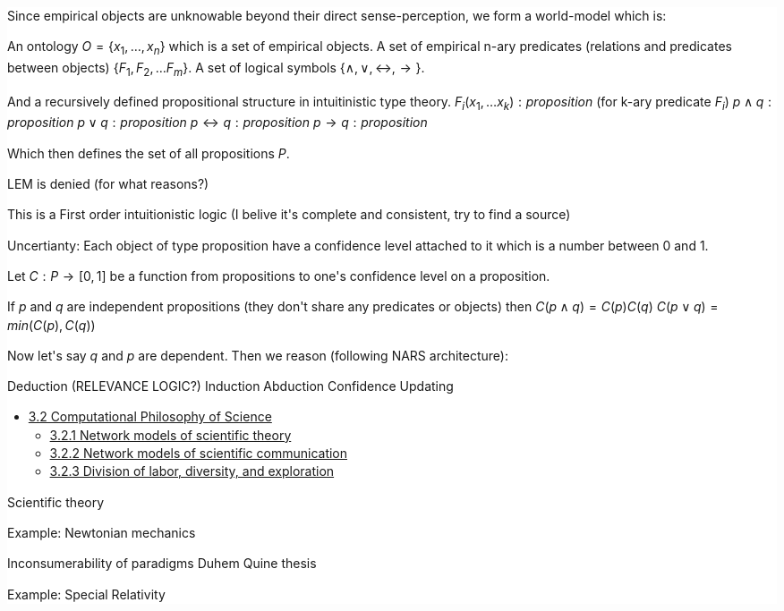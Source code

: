 Since empirical objects are unknowable beyond their direct sense-perception, we form a world-model which is:

An ontology $O=\{x_1,\dots ,x_n\}$ which is a set of empirical objects.
A set of empirical n-ary predicates (relations and predicates between objects) $\{F_1, F_2,\dots F_m\}$.
A set of logical symbols $\{\wedge, \vee, \leftrightarrow,\rightarrow\}$.

And a recursively defined propositional structure in intuitinistic type theory.
$F_i(x_1,\dots x_k) : proposition$  (for k-ary predicate $F_i$)
$p\wedge q : proposition$
$p\vee q : proposition$
$p\leftrightarrow q : proposition$
$p\rightarrow q : proposition$

Which then defines the set of all propositions $P$.

LEM is denied (for what reasons?)

This is a First order intuitionistic logic (I belive it's complete and consistent, try to find a source)

Uncertianty: Each object of type proposition have a confidence level attached to it which is a number between 0 and 1. 

Let $C:P\rightarrow [0,1]$ be a function from propositions to one's confidence level on a proposition.

If $p$ and $q$ are independent propositions (they don't share any predicates or objects) then
$C(p\wedge q)=C(p)C(q)$
$C(p\vee q)=min(C(p), C(q))$


Now let's say $q$ and $p$ are dependent. Then we reason (following NARS architecture):

Deduction (RELEVANCE LOGIC?)
Induction
Abduction
Confidence Updating

-   [3.2 Computational Philosophy of Science](https://plato.stanford.edu/entries/computational-philosophy/#CompPhilScie)
    -   [3.2.1 Network models of scientific theory](https://plato.stanford.edu/entries/computational-philosophy/#NetwModeScieTheo)
    -   [3.2.2 Network models of scientific communication](https://plato.stanford.edu/entries/computational-philosophy/#NetwModeScieComm)
    -   [3.2.3 Division of labor, diversity, and exploration](https://plato.stanford.edu/entries/computational-philosophy/#DiviLaboDiveExpl)


Scientific theory


Example: Newtonian mechanics

Inconsumerability of paradigms
Duhem Quine thesis

Example: Special Relativity
